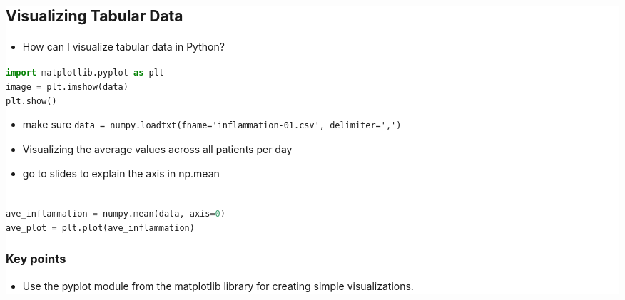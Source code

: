 ## Visualizing Tabular Data 

- How can I visualize tabular data in Python?


```python
import matplotlib.pyplot as plt 
image = plt.imshow(data)
plt.show()
```

- make sure `data = numpy.loadtxt(fname='inflammation-01.csv', delimiter=',')`

- Visualizing the average values across all patients per day

- go to slides to explain the axis in np.mean

```python

ave_inflammation = numpy.mean(data, axis=0)
ave_plot = plt.plot(ave_inflammation)

```

### Key points 

- Use the pyplot module from the matplotlib library for creating simple visualizations.


